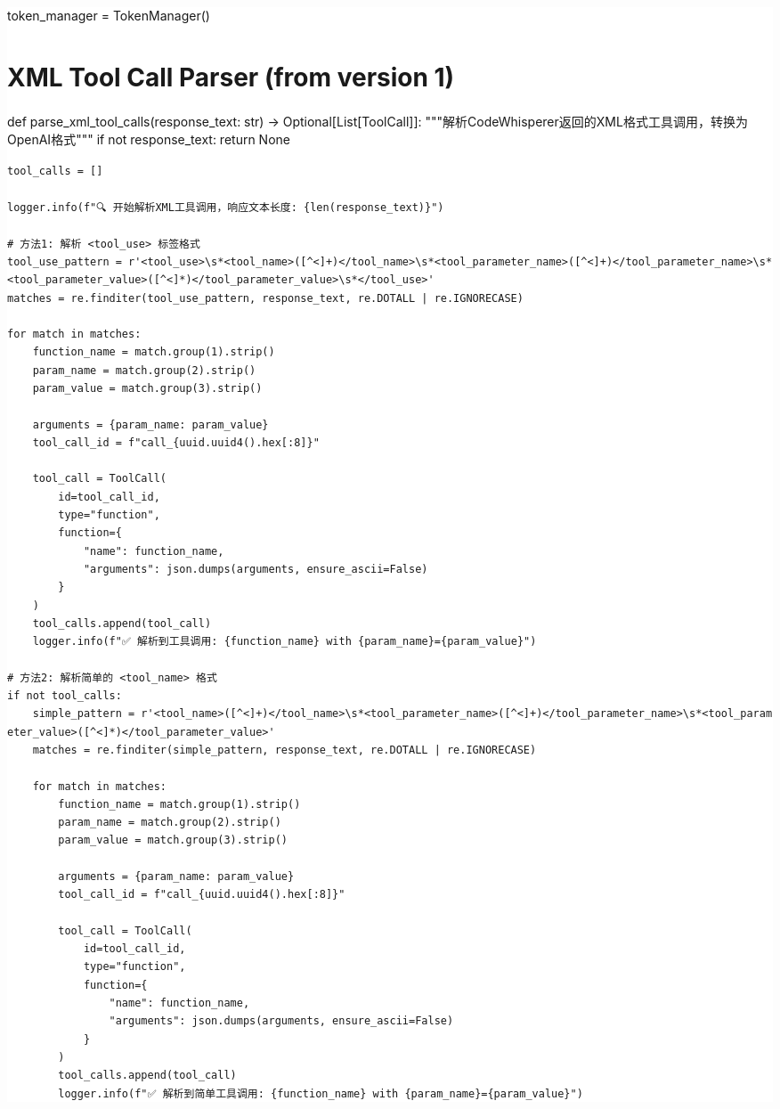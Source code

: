 token_manager = TokenManager()

# XML Tool Call Parser (from version 1)
def parse_xml_tool_calls(response_text: str) -> Optional[List[ToolCall]]:
    """解析CodeWhisperer返回的XML格式工具调用，转换为OpenAI格式"""
    if not response_text:
        return None
    
    tool_calls = []
    
    logger.info(f"🔍 开始解析XML工具调用，响应文本长度: {len(response_text)}")
    
    # 方法1: 解析 <tool_use> 标签格式
    tool_use_pattern = r'<tool_use>\s*<tool_name>([^<]+)</tool_name>\s*<tool_parameter_name>([^<]+)</tool_parameter_name>\s*<tool_parameter_value>([^<]*)</tool_parameter_value>\s*</tool_use>'
    matches = re.finditer(tool_use_pattern, response_text, re.DOTALL | re.IGNORECASE)
    
    for match in matches:
        function_name = match.group(1).strip()
        param_name = match.group(2).strip()
        param_value = match.group(3).strip()
        
        arguments = {param_name: param_value}
        tool_call_id = f"call_{uuid.uuid4().hex[:8]}"
        
        tool_call = ToolCall(
            id=tool_call_id,
            type="function",
            function={
                "name": function_name,
                "arguments": json.dumps(arguments, ensure_ascii=False)
            }
        )
        tool_calls.append(tool_call)
        logger.info(f"✅ 解析到工具调用: {function_name} with {param_name}={param_value}")
    
    # 方法2: 解析简单的 <tool_name> 格式
    if not tool_calls:
        simple_pattern = r'<tool_name>([^<]+)</tool_name>\s*<tool_parameter_name>([^<]+)</tool_parameter_name>\s*<tool_parameter_value>([^<]*)</tool_parameter_value>'
        matches = re.finditer(simple_pattern, response_text, re.DOTALL | re.IGNORECASE)
        
        for match in matches:
            function_name = match.group(1).strip()
            param_name = match.group(2).strip()
            param_value = match.group(3).strip()
            
            arguments = {param_name: param_value}
            tool_call_id = f"call_{uuid.uuid4().hex[:8]}"
            
            tool_call = ToolCall(
                id=tool_call_id,
                type="function",
                function={
                    "name": function_name,
                    "arguments": json.dumps(arguments, ensure_ascii=False)
                }
            )
            tool_calls.append(tool_call)
            logger.info(f"✅ 解析到简单工具调用: {function_name} with {param_name}={param_value}")
    